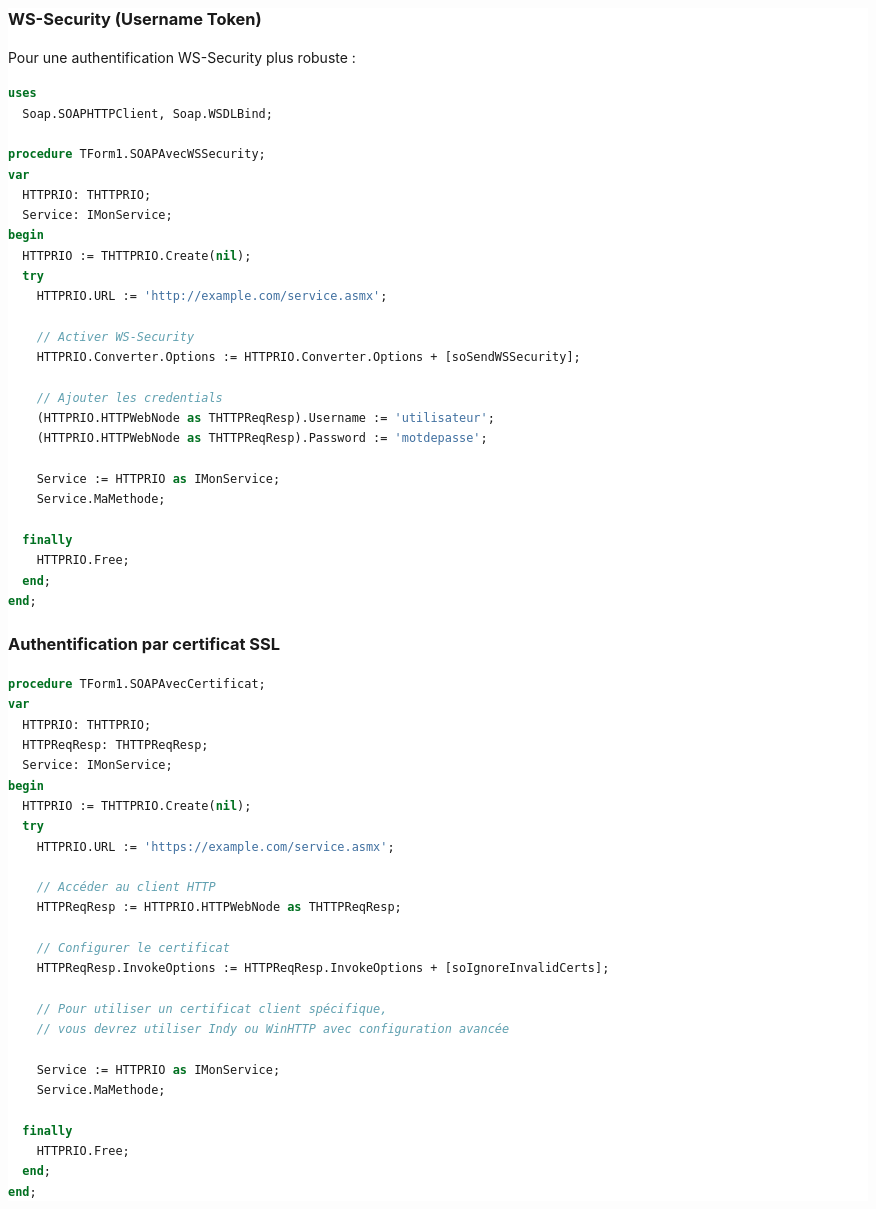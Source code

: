 ### WS-Security (Username Token)

Pour une authentification WS-Security plus robuste :

```pascal
uses
  Soap.SOAPHTTPClient, Soap.WSDLBind;

procedure TForm1.SOAPAvecWSSecurity;
var
  HTTPRIO: THTTPRIO;
  Service: IMonService;
begin
  HTTPRIO := THTTPRIO.Create(nil);
  try
    HTTPRIO.URL := 'http://example.com/service.asmx';

    // Activer WS-Security
    HTTPRIO.Converter.Options := HTTPRIO.Converter.Options + [soSendWSSecurity];

    // Ajouter les credentials
    (HTTPRIO.HTTPWebNode as THTTPReqResp).Username := 'utilisateur';
    (HTTPRIO.HTTPWebNode as THTTPReqResp).Password := 'motdepasse';

    Service := HTTPRIO as IMonService;
    Service.MaMethode;

  finally
    HTTPRIO.Free;
  end;
end;
```

### Authentification par certificat SSL

```pascal
procedure TForm1.SOAPAvecCertificat;
var
  HTTPRIO: THTTPRIO;
  HTTPReqResp: THTTPReqResp;
  Service: IMonService;
begin
  HTTPRIO := THTTPRIO.Create(nil);
  try
    HTTPRIO.URL := 'https://example.com/service.asmx';

    // Accéder au client HTTP
    HTTPReqResp := HTTPRIO.HTTPWebNode as THTTPReqResp;

    // Configurer le certificat
    HTTPReqResp.InvokeOptions := HTTPReqResp.InvokeOptions + [soIgnoreInvalidCerts];

    // Pour utiliser un certificat client spécifique,
    // vous devrez utiliser Indy ou WinHTTP avec configuration avancée

    Service := HTTPRIO as IMonService;
    Service.MaMethode;

  finally
    HTTPRIO.Free;
  end;
end;
```

